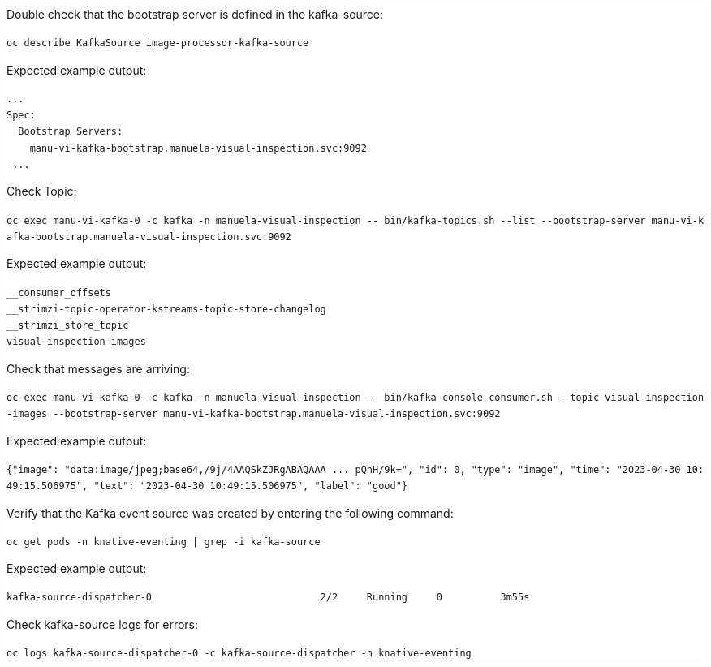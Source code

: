 Double check that the bootstrap server is defined in the kafka-source:

```
oc describe KafkaSource image-processor-kafka-source
```

Expected example output:

```
...
Spec:
  Bootstrap Servers:
    manu-vi-kafka-bootstrap.manuela-visual-inspection.svc:9092
 ...
```

Check Topic:

```
oc exec manu-vi-kafka-0 -c kafka -n manuela-visual-inspection -- bin/kafka-topics.sh --list --bootstrap-server manu-vi-kafka-bootstrap.manuela-visual-inspection.svc:9092
```

Expected example output:

```
__consumer_offsets
__strimzi-topic-operator-kstreams-topic-store-changelog
__strimzi_store_topic
visual-inspection-images
```

Check that messages are arriving:

```
oc exec manu-vi-kafka-0 -c kafka -n manuela-visual-inspection -- bin/kafka-console-consumer.sh --topic visual-inspection-images --bootstrap-server manu-vi-kafka-bootstrap.manuela-visual-inspection.svc:9092
```

Expected example output:

```
{"image": "data:image/jpeg;base64,/9j/4AAQSkZJRgABAQAAA ... pQhH/9k=", "id": 0, "type": "image", "time": "2023-04-30 10:49:15.506975", "text": "2023-04-30 10:49:15.506975", "label": "good"}
```

Verify that the Kafka event source was created by entering the following command:

```
oc get pods -n knative-eventing | grep -i kafka-source
```

Expected example output:

```
kafka-source-dispatcher-0                             2/2     Running     0          3m55s
```

Check kafka-source logs for errors:

```
oc logs kafka-source-dispatcher-0 -c kafka-source-dispatcher -n knative-eventing
```
